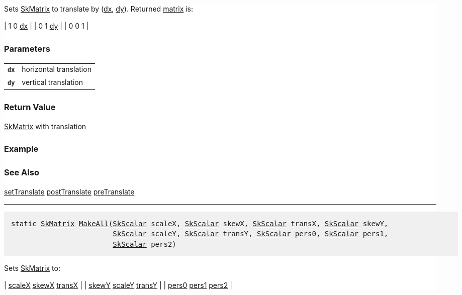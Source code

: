 Sets <a href='SkMatrix_Reference#SkMatrix'>SkMatrix</a> to translate by (<a href='#SkMatrix_MakeTrans_dx'>dx</a>, <a href='#SkMatrix_MakeTrans_dy'>dy</a>). Returned <a href='SkMatrix_Reference#Matrix'>matrix</a> is:

| 1 0 <a href='#SkMatrix_MakeTrans_dx'>dx</a> |
| 0 1 <a href='#SkMatrix_MakeTrans_dy'>dy</a> |
| 0 0  1 |

### Parameters

<table>  <tr>    <td><a name='SkMatrix_MakeTrans_dx'><code><strong>dx</strong></code></a></td>
    <td>horizontal translation</td>
  </tr>
  <tr>    <td><a name='SkMatrix_MakeTrans_dy'><code><strong>dy</strong></code></a></td>
    <td>vertical translation</td>
  </tr>
</table>

### Return Value

<a href='SkMatrix_Reference#SkMatrix'>SkMatrix</a> with translation

### Example

<div><fiddle-embed name="@Matrix_MakeTrans"></fiddle-embed></div>

### See Also

<a href='#SkMatrix_setTranslate'>setTranslate</a> <a href='#SkMatrix_postTranslate'>postTranslate</a> <a href='#SkMatrix_preTranslate'>preTranslate</a>

<a name='SkMatrix_MakeAll'></a>

---

<pre style="padding: 1em 1em 1em 1em; width: 62.5em;background-color: #f0f0f0">
static <a href='SkMatrix_Reference#SkMatrix'>SkMatrix</a> <a href='#SkMatrix_MakeAll'>MakeAll</a>(<a href='undocumented#SkScalar'>SkScalar</a> scaleX, <a href='undocumented#SkScalar'>SkScalar</a> skewX, <a href='undocumented#SkScalar'>SkScalar</a> transX, <a href='undocumented#SkScalar'>SkScalar</a> skewY,
                        <a href='undocumented#SkScalar'>SkScalar</a> scaleY, <a href='undocumented#SkScalar'>SkScalar</a> transY, <a href='undocumented#SkScalar'>SkScalar</a> pers0, <a href='undocumented#SkScalar'>SkScalar</a> pers1,
                        <a href='undocumented#SkScalar'>SkScalar</a> pers2)
</pre>

Sets <a href='SkMatrix_Reference#SkMatrix'>SkMatrix</a> to:

| <a href='#SkMatrix_MakeAll_scaleX'>scaleX</a>  <a href='#SkMatrix_MakeAll_skewX'>skewX</a> <a href='#SkMatrix_MakeAll_transX'>transX</a> |
|  <a href='#SkMatrix_MakeAll_skewY'>skewY</a> <a href='#SkMatrix_MakeAll_scaleY'>scaleY</a> <a href='#SkMatrix_MakeAll_transY'>transY</a> |
|  <a href='#SkMatrix_MakeAll_pers0'>pers0</a>  <a href='#SkMatrix_MakeAll_pers1'>pers1</a>  <a href='#SkMatrix_MakeAll_pers2'>pers2</a> |
